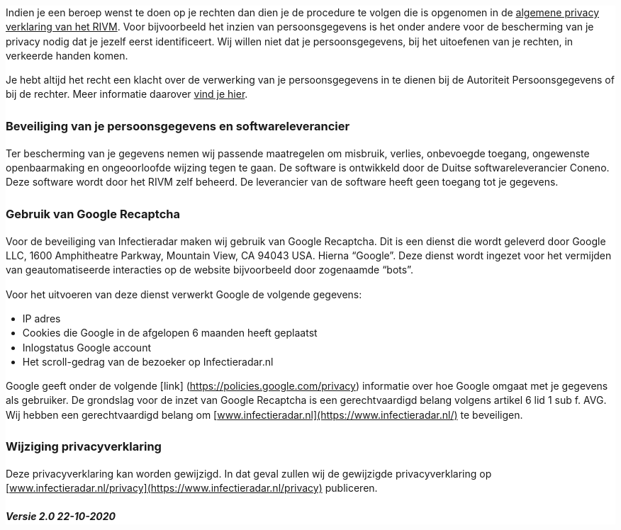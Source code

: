 Indien je een beroep wenst te doen op je rechten dan dien je de procedure te volgen die is opgenomen in de [algemene privacy verklaring van het RIVM](https://www.rivm.nl/documenten/privacyverklaring-rivm). Voor bijvoorbeeld het inzien van persoonsgegevens is het onder andere voor de bescherming van je privacy nodig dat je jezelf eerst identificeert. Wij willen niet dat je persoonsgegevens, bij het uitoefenen van je rechten, in verkeerde handen komen.

Je hebt altijd het recht een klacht over de verwerking van je persoonsgegevens in te dienen bij de Autoriteit Persoonsgegevens of bij de rechter. Meer informatie daarover [vind je hier]([https://autoriteitpersoonsgegevens.nl/nl/zelf-doen/gebruik-uw-privacyrechten/klacht-melden-bij-de-ap).

### Beveiliging van je persoonsgegevens en softwareleverancier
Ter bescherming van je gegevens nemen wij passende maatregelen om misbruik, verlies, onbevoegde toegang, ongewenste openbaarmaking en ongeoorloofde wijzing tegen te gaan. De software is ontwikkeld door de Duitse softwareleverancier Coneno. Deze software wordt door het RIVM zelf beheerd. De leverancier van de software heeft geen toegang tot je gegevens.

### Gebruik van Google Recaptcha
Voor de beveiliging van Infectieradar maken wij  gebruik van Google Recaptcha. Dit is een dienst die wordt geleverd door Google LLC, 1600 Amphitheatre Parkway, Mountain View, CA 94043 USA. Hierna “Google”.
Deze dienst wordt ingezet voor het vermijden van geautomatiseerde interacties op de website bijvoorbeeld door zogenaamde “bots”.

Voor het uitvoeren van deze dienst verwerkt Google de volgende gegevens: 
* IP adres
* Cookies die Google in de afgelopen 6 maanden heeft geplaatst 
* Inlogstatus Google account
* Het scroll-gedrag van de bezoeker op Infectieradar.nl

Google geeft onder de volgende [link] (https://policies.google.com/privacy) informatie over hoe Google omgaat met je gegevens als gebruiker. De grondslag voor de inzet van Google Recaptcha is een gerechtvaardigd belang volgens artikel 6 lid 1 sub f. AVG. Wij hebben een gerechtvaardigd belang om [www.infectieradar.nl](https://www.infectieradar.nl/) te beveiligen.  

### Wijziging privacyverklaring
Deze privacyverklaring kan worden gewijzigd. In dat geval zullen wij de gewijzigde privacyverklaring op [www.infectieradar.nl/privacy](https://www.infectieradar.nl/privacy) publiceren.


##### Versie 2.0 22-10-2020

